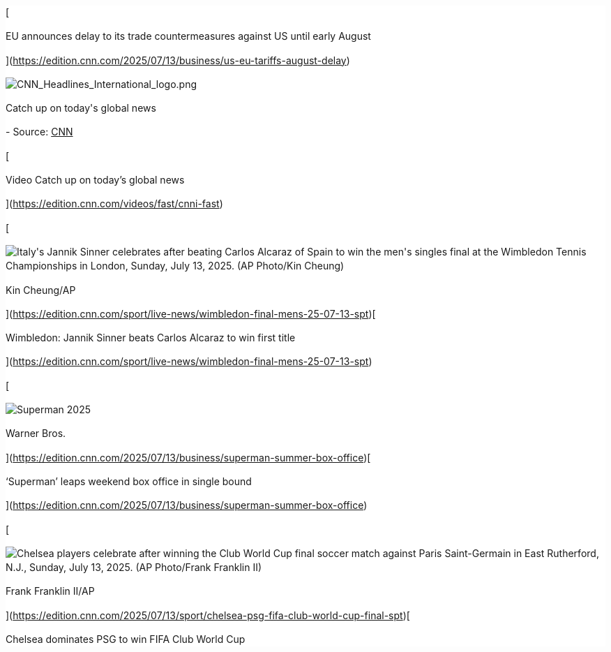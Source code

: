 [

EU announces delay to its trade countermeasures against US until early August



](https://edition.cnn.com/2025/07/13/business/us-eu-tariffs-august-delay)

![CNN_Headlines_International_logo.png](https://media.cnn.com/api/v1/images/stellar/prod/cnn-headlines-international-logo.png?c=16x9&q=w_1280,c_fill)

Catch up on today's global news

\- Source: [CNN](https://www.cnn.com/)

[

Video Catch up on today’s global news



](https://edition.cnn.com/videos/fast/cnni-fast)

[

![Italy's Jannik Sinner celebrates after beating Carlos Alcaraz of Spain to win the men's singles final at the Wimbledon Tennis Championships in London, Sunday, July 13, 2025. (AP Photo/Kin Cheung)](https://media.cnn.com/api/v1/images/stellar/prod/ap25194663860800.jpg?c=16x9&q=h_438,w_780,c_fill)

Kin Cheung/AP



](https://edition.cnn.com/sport/live-news/wimbledon-final-mens-25-07-13-spt)[

Wimbledon: Jannik Sinner beats Carlos Alcaraz to win first title



](https://edition.cnn.com/sport/live-news/wimbledon-final-mens-25-07-13-spt)

[

![Superman 2025](https://media.cnn.com/api/v1/images/stellar/prod/screen-shot-2024-12-19-at-10-12-12-am.jpg?c=16x9&q=h_144,w_256,c_fill)

Warner Bros.



](https://edition.cnn.com/2025/07/13/business/superman-summer-box-office)[

‘Superman’ leaps weekend box office in single bound



](https://edition.cnn.com/2025/07/13/business/superman-summer-box-office)

[

![Chelsea players celebrate after winning the Club World Cup final soccer match against Paris Saint-Germain in East Rutherford, N.J., Sunday, July 13, 2025. (AP Photo/Frank Franklin II)](https://media.cnn.com/api/v1/images/stellar/prod/ap25194766524030.jpg?c=16x9&q=h_144,w_256,c_fill)

Frank Franklin II/AP



](https://edition.cnn.com/2025/07/13/sport/chelsea-psg-fifa-club-world-cup-final-spt)[

Chelsea dominates PSG to win FIFA Club World Cup

